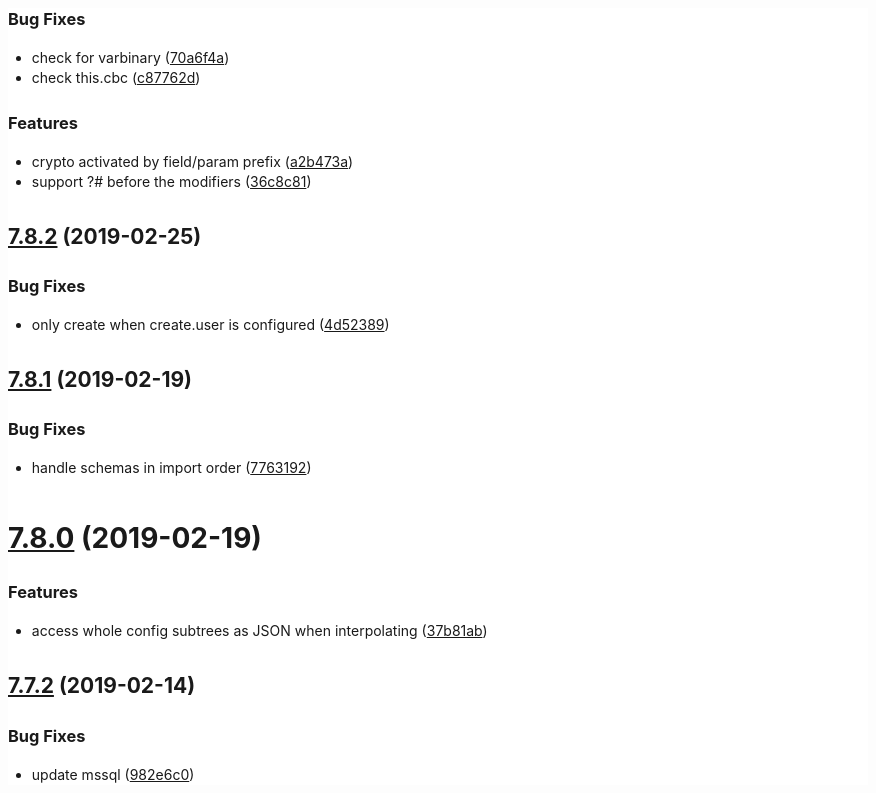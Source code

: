### Bug Fixes

* check for varbinary ([70a6f4a](https://github.com/softwaregroup-bg/ut-port-sql/commit/70a6f4a))
* check this.cbc ([c87762d](https://github.com/softwaregroup-bg/ut-port-sql/commit/c87762d))


### Features

* crypto activated by field/param prefix ([a2b473a](https://github.com/softwaregroup-bg/ut-port-sql/commit/a2b473a))
* support ?# before the modifiers ([36c8c81](https://github.com/softwaregroup-bg/ut-port-sql/commit/36c8c81))



## [7.8.2](https://github.com/softwaregroup-bg/ut-port-sql/compare/v7.8.1...v7.8.2) (2019-02-25)


### Bug Fixes

* only create when create.user is configured ([4d52389](https://github.com/softwaregroup-bg/ut-port-sql/commit/4d52389))



## [7.8.1](https://github.com/softwaregroup-bg/ut-port-sql/compare/v7.8.0...v7.8.1) (2019-02-19)


### Bug Fixes

* handle schemas in import order ([7763192](https://github.com/softwaregroup-bg/ut-port-sql/commit/7763192))



# [7.8.0](https://github.com/softwaregroup-bg/ut-port-sql/compare/v7.7.2...v7.8.0) (2019-02-19)


### Features

* access whole config subtrees as JSON when interpolating ([37b81ab](https://github.com/softwaregroup-bg/ut-port-sql/commit/37b81ab))



## [7.7.2](https://github.com/softwaregroup-bg/ut-port-sql/compare/v7.7.1...v7.7.2) (2019-02-14)


### Bug Fixes

* update mssql ([982e6c0](https://github.com/softwaregroup-bg/ut-port-sql/commit/982e6c0))

